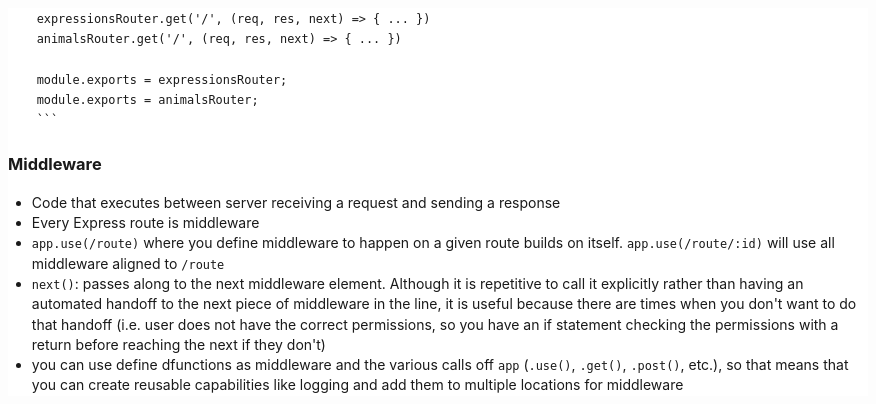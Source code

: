         expressionsRouter.get('/', (req, res, next) => { ... })
        animalsRouter.get('/', (req, res, next) => { ... })

        module.exports = expressionsRouter;
        module.exports = animalsRouter;
        ```

### Middleware
- Code that executes between server receiving a request and sending a response
- Every Express route is middleware
- `app.use(/route)` where you define middleware to happen on a given route builds on itself.  `app.use(/route/:id)` will use all middleware aligned to `/route`
- `next()`: passes along to the next middleware element.  Although it is repetitive to call it explicitly rather than having an automated handoff to the next piece of middleware in the line, it is useful because there are times when you don't want to do that handoff (i.e. user does not have the correct permissions, so you have an if statement checking the permissions with a return before reaching the next if they don't)
- you can use define dfunctions as middleware and the various calls off `app` (`.use()`, `.get()`, `.post()`, etc.), so that means that you can create reusable capabilities like logging and add them to multiple locations for middleware